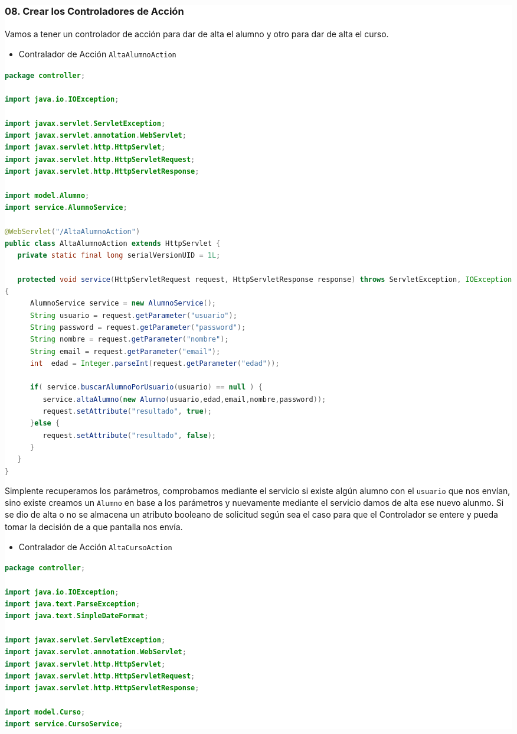 ### 08. Crear los Controladores de Acción

Vamos a tener un controlador de acción para dar de alta el alumno y otro para dar de alta el curso.

* Contralador de Acción `AltaAlumnoAction`

```java
package controller;

import java.io.IOException;

import javax.servlet.ServletException;
import javax.servlet.annotation.WebServlet;
import javax.servlet.http.HttpServlet;
import javax.servlet.http.HttpServletRequest;
import javax.servlet.http.HttpServletResponse;

import model.Alumno;
import service.AlumnoService;

@WebServlet("/AltaAlumnoAction")
public class AltaAlumnoAction extends HttpServlet {
   private static final long serialVersionUID = 1L;

   protected void service(HttpServletRequest request, HttpServletResponse response) throws ServletException, IOException {
      AlumnoService service = new AlumnoService();
      String usuario = request.getParameter("usuario");
      String password = request.getParameter("password");
      String nombre = request.getParameter("nombre");
      String email = request.getParameter("email");
      int  edad = Integer.parseInt(request.getParameter("edad"));
		
      if( service.buscarAlumnoPorUsuario(usuario) == null ) {
         service.altaAlumno(new Alumno(usuario,edad,email,nombre,password));
         request.setAttribute("resultado", true);
      }else {
         request.setAttribute("resultado", false);
      }
   }
}
```

Simplente recuperamos los parámetros, comprobamos mediante el servicio si existe algún alumno con el `usuario` que nos envían, sino existe creamos un `Alumno` en base a los parámetros y nuevamente mediante el servicio damos de alta ese nuevo alunmo. Si se dio de alta o no se almacena un atributo booleano de solicitud según sea el caso para que el Controlador se entere y pueda tomar la decisión de a que pantalla nos envía.

* Contralador de Acción `AltaCursoAction`

```java
package controller;

import java.io.IOException;
import java.text.ParseException;
import java.text.SimpleDateFormat;

import javax.servlet.ServletException;
import javax.servlet.annotation.WebServlet;
import javax.servlet.http.HttpServlet;
import javax.servlet.http.HttpServletRequest;
import javax.servlet.http.HttpServletResponse;

import model.Curso;
import service.CursoService;
```